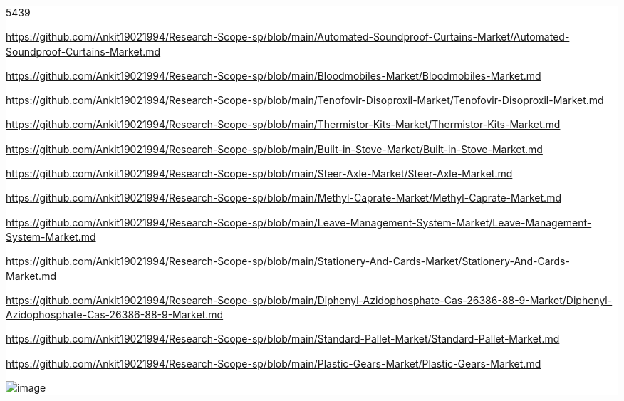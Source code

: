 5439</p><p><a href="https://github.com/Ankit19021994/Research-Scope-sp/blob/main/Automated-Soundproof-Curtains-Market/Automated-Soundproof-Curtains-Market.md">https://github.com/Ankit19021994/Research-Scope-sp/blob/main/Automated-Soundproof-Curtains-Market/Automated-Soundproof-Curtains-Market.md</a></p><p><a href="https://github.com/Ankit19021994/Research-Scope-sp/blob/main/Bloodmobiles-Market/Bloodmobiles-Market.md">https://github.com/Ankit19021994/Research-Scope-sp/blob/main/Bloodmobiles-Market/Bloodmobiles-Market.md</a></p><p><a href="https://github.com/Ankit19021994/Research-Scope-sp/blob/main/Tenofovir-Disoproxil-Market/Tenofovir-Disoproxil-Market.md">https://github.com/Ankit19021994/Research-Scope-sp/blob/main/Tenofovir-Disoproxil-Market/Tenofovir-Disoproxil-Market.md</a></p><p><a href="https://github.com/Ankit19021994/Research-Scope-sp/blob/main/Thermistor-Kits-Market/Thermistor-Kits-Market.md">https://github.com/Ankit19021994/Research-Scope-sp/blob/main/Thermistor-Kits-Market/Thermistor-Kits-Market.md</a></p><p><a href="https://github.com/Ankit19021994/Research-Scope-sp/blob/main/Built-in-Stove-Market/Built-in-Stove-Market.md">https://github.com/Ankit19021994/Research-Scope-sp/blob/main/Built-in-Stove-Market/Built-in-Stove-Market.md</a></p><p><a href="https://github.com/Ankit19021994/Research-Scope-sp/blob/main/Steer-Axle-Market/Steer-Axle-Market.md">https://github.com/Ankit19021994/Research-Scope-sp/blob/main/Steer-Axle-Market/Steer-Axle-Market.md</a></p><p><a href="https://github.com/Ankit19021994/Research-Scope-sp/blob/main/Methyl-Caprate-Market/Methyl-Caprate-Market.md">https://github.com/Ankit19021994/Research-Scope-sp/blob/main/Methyl-Caprate-Market/Methyl-Caprate-Market.md</a></p><p><a href="https://github.com/Ankit19021994/Research-Scope-sp/blob/main/Leave-Management-System-Market/Leave-Management-System-Market.md">https://github.com/Ankit19021994/Research-Scope-sp/blob/main/Leave-Management-System-Market/Leave-Management-System-Market.md</a></p><p><a href="https://github.com/Ankit19021994/Research-Scope-sp/blob/main/Stationery-And-Cards-Market/Stationery-And-Cards-Market.md">https://github.com/Ankit19021994/Research-Scope-sp/blob/main/Stationery-And-Cards-Market/Stationery-And-Cards-Market.md</a></p><p><a href="https://github.com/Ankit19021994/Research-Scope-sp/blob/main/Diphenyl-Azidophosphate-Cas-26386-88-9-Market/Diphenyl-Azidophosphate-Cas-26386-88-9-Market.md">https://github.com/Ankit19021994/Research-Scope-sp/blob/main/Diphenyl-Azidophosphate-Cas-26386-88-9-Market/Diphenyl-Azidophosphate-Cas-26386-88-9-Market.md</a></p><p><a href="https://github.com/Ankit19021994/Research-Scope-sp/blob/main/Standard-Pallet-Market/Standard-Pallet-Market.md">https://github.com/Ankit19021994/Research-Scope-sp/blob/main/Standard-Pallet-Market/Standard-Pallet-Market.md</a></p><p><a href="https://github.com/Ankit19021994/Research-Scope-sp/blob/main/Plastic-Gears-Market/Plastic-Gears-Market.md">https://github.com/Ankit19021994/Research-Scope-sp/blob/main/Plastic-Gears-Market/Plastic-Gears-Market.md</a></p>
![image](https://github.com/user-attachments/assets/f63e3a64-5c52-4ad9-a0db-34edee2bb40c)
